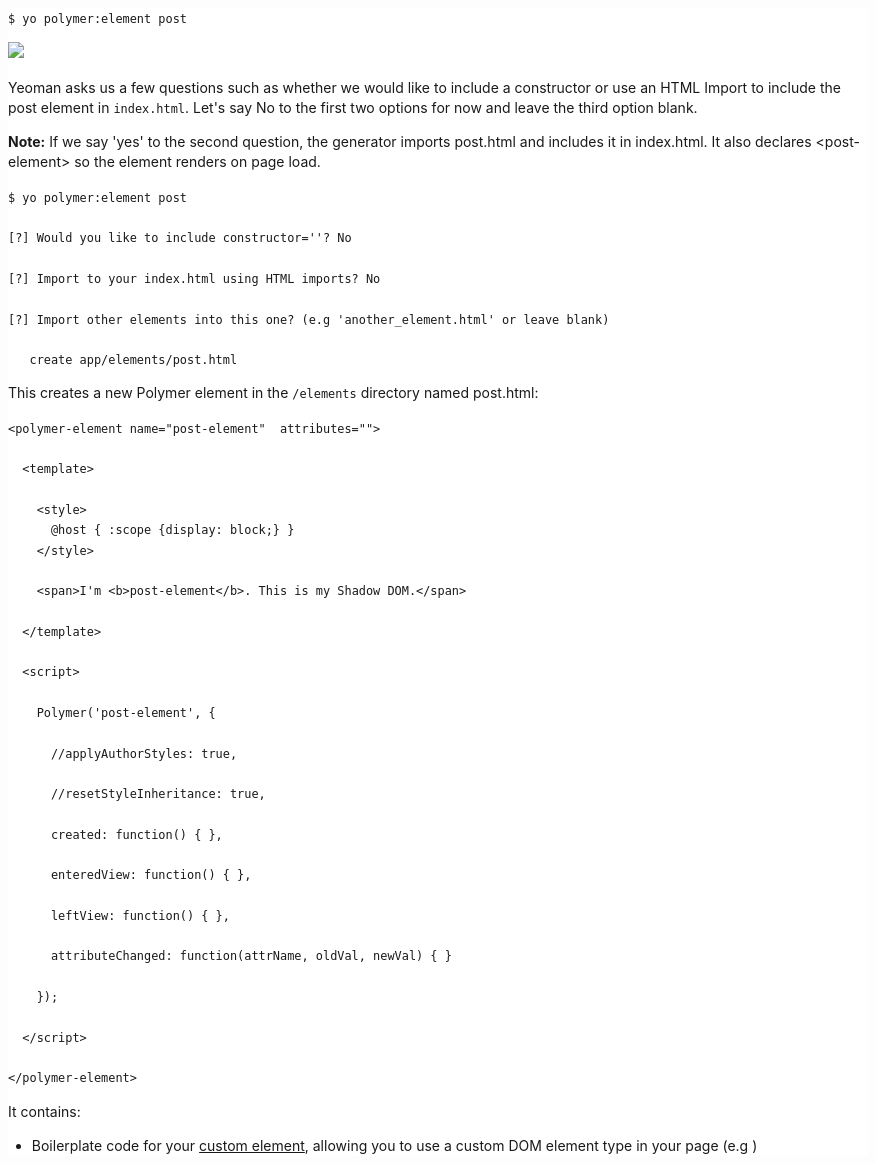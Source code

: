     $ yo polymer:element post

<img src="image_7.png" class="screenshot"/>

Yeoman asks us a few questions such as whether we would like to include a constructor or use an HTML Import to include the post element in `index.html`. Let's say No to the first two options for now and leave the third option blank.

<p class="notice"><b>Note:</b> If we say 'yes' to the second question, the generator imports post.html and includes it in index.html. It also declares &lt;post-element&gt; so the element renders on page load.</p>


    $ yo polymer:element post

    [?] Would you like to include constructor=''? No

    [?] Import to your index.html using HTML imports? No

    [?] Import other elements into this one? (e.g 'another_element.html' or leave blank) 

       create app/elements/post.html


This creates a new Polymer element in the `/elements` directory named post.html:

    <polymer-element name="post-element"  attributes="">

      <template>

        <style>
          @host { :scope {display: block;} }
        </style>

        <span>I'm <b>post-element</b>. This is my Shadow DOM.</span>

      </template>

      <script>

        Polymer('post-element', {

          //applyAuthorStyles: true,

          //resetStyleInheritance: true,

          created: function() { },

          enteredView: function() { },

          leftView: function() { },

          attributeChanged: function(attrName, oldVal, newVal) { }

        });

      </script>

    </polymer-element>


It contains:

* Boilerplate code for your [custom element](http://www.polymer-project.org/platform/custom-elements.html), allowing you to use a custom DOM element type in your page (e.g <post-element>)
